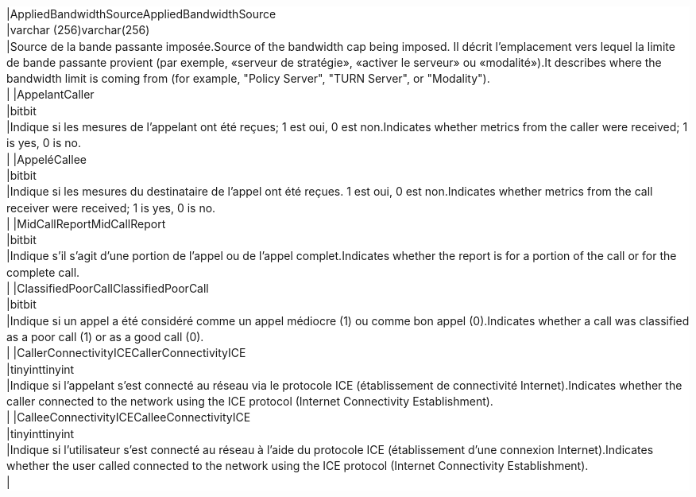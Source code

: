|<span data-ttu-id="8f8d3-256">AppliedBandwidthSource</span><span class="sxs-lookup"><span data-stu-id="8f8d3-256">AppliedBandwidthSource</span></span>  <br/> |<span data-ttu-id="8f8d3-257">varchar (256)</span><span class="sxs-lookup"><span data-stu-id="8f8d3-257">varchar(256)</span></span>  <br/> |<span data-ttu-id="8f8d3-258">Source de la bande passante imposée.</span><span class="sxs-lookup"><span data-stu-id="8f8d3-258">Source of the bandwidth cap being imposed.</span></span> <span data-ttu-id="8f8d3-259">Il décrit l’emplacement vers lequel la limite de bande passante provient (par exemple, «serveur de stratégie», «activer le serveur» ou «modalité»).</span><span class="sxs-lookup"><span data-stu-id="8f8d3-259">It describes where the bandwidth limit is coming from (for example, "Policy Server", "TURN Server", or "Modality").</span></span>  <br/> |
|<span data-ttu-id="8f8d3-260">Appelant</span><span class="sxs-lookup"><span data-stu-id="8f8d3-260">Caller</span></span>  <br/> |<span data-ttu-id="8f8d3-261">bit</span><span class="sxs-lookup"><span data-stu-id="8f8d3-261">bit</span></span>  <br/> |<span data-ttu-id="8f8d3-262">Indique si les mesures de l’appelant ont été reçues; 1 est oui, 0 est non.</span><span class="sxs-lookup"><span data-stu-id="8f8d3-262">Indicates whether metrics from the caller were received; 1 is yes, 0 is no.</span></span>  <br/> |
|<span data-ttu-id="8f8d3-263">Appelé</span><span class="sxs-lookup"><span data-stu-id="8f8d3-263">Callee</span></span>  <br/> |<span data-ttu-id="8f8d3-264">bit</span><span class="sxs-lookup"><span data-stu-id="8f8d3-264">bit</span></span>  <br/> |<span data-ttu-id="8f8d3-265">Indique si les mesures du destinataire de l’appel ont été reçues. 1 est oui, 0 est non.</span><span class="sxs-lookup"><span data-stu-id="8f8d3-265">Indicates whether metrics from the call receiver were received; 1 is yes, 0 is no.</span></span>  <br/> |
|<span data-ttu-id="8f8d3-266">MidCallReport</span><span class="sxs-lookup"><span data-stu-id="8f8d3-266">MidCallReport</span></span>  <br/> |<span data-ttu-id="8f8d3-267">bit</span><span class="sxs-lookup"><span data-stu-id="8f8d3-267">bit</span></span>  <br/> |<span data-ttu-id="8f8d3-268">Indique s’il s’agit d’une portion de l’appel ou de l’appel complet.</span><span class="sxs-lookup"><span data-stu-id="8f8d3-268">Indicates whether the report is for a portion of the call or for the complete call.</span></span>  <br/> |
|<span data-ttu-id="8f8d3-269">ClassifiedPoorCall</span><span class="sxs-lookup"><span data-stu-id="8f8d3-269">ClassifiedPoorCall</span></span>  <br/> |<span data-ttu-id="8f8d3-270">bit</span><span class="sxs-lookup"><span data-stu-id="8f8d3-270">bit</span></span>  <br/> |<span data-ttu-id="8f8d3-271">Indique si un appel a été considéré comme un appel médiocre (1) ou comme bon appel (0).</span><span class="sxs-lookup"><span data-stu-id="8f8d3-271">Indicates whether a call was classified as a poor call (1) or as a good call (0).</span></span>  <br/> |
|<span data-ttu-id="8f8d3-272">CallerConnectivityICE</span><span class="sxs-lookup"><span data-stu-id="8f8d3-272">CallerConnectivityICE</span></span>  <br/> |<span data-ttu-id="8f8d3-273">tinyint</span><span class="sxs-lookup"><span data-stu-id="8f8d3-273">tinyint</span></span>  <br/> |<span data-ttu-id="8f8d3-274">Indique si l’appelant s’est connecté au réseau via le protocole ICE (établissement de connectivité Internet).</span><span class="sxs-lookup"><span data-stu-id="8f8d3-274">Indicates whether the caller connected to the network using the ICE protocol (Internet Connectivity Establishment).</span></span>  <br/> |
|<span data-ttu-id="8f8d3-275">CalleeConnectivityICE</span><span class="sxs-lookup"><span data-stu-id="8f8d3-275">CalleeConnectivityICE</span></span>  <br/> |<span data-ttu-id="8f8d3-276">tinyint</span><span class="sxs-lookup"><span data-stu-id="8f8d3-276">tinyint</span></span>  <br/> |<span data-ttu-id="8f8d3-277">Indique si l’utilisateur s’est connecté au réseau à l’aide du protocole ICE (établissement d’une connexion Internet).</span><span class="sxs-lookup"><span data-stu-id="8f8d3-277">Indicates whether the user called connected to the network using the ICE protocol (Internet Connectivity Establishment).</span></span>  <br/> |
   

